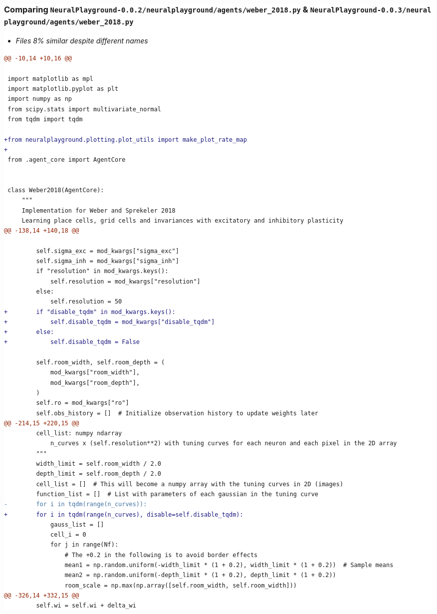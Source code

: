 ### Comparing `NeuralPlayground-0.0.2/neuralplayground/agents/weber_2018.py` & `NeuralPlayground-0.0.3/neuralplayground/agents/weber_2018.py`

 * *Files 8% similar despite different names*

```diff
@@ -10,14 +10,16 @@
 
 import matplotlib as mpl
 import matplotlib.pyplot as plt
 import numpy as np
 from scipy.stats import multivariate_normal
 from tqdm import tqdm
 
+from neuralplayground.plotting.plot_utils import make_plot_rate_map
+
 from .agent_core import AgentCore
 
 
 class Weber2018(AgentCore):
     """
     Implementation for Weber and Sprekeler 2018
     Learning place cells, grid cells and invariances with excitatory and inhibitory plasticity
@@ -138,14 +140,18 @@
 
         self.sigma_exc = mod_kwargs["sigma_exc"]
         self.sigma_inh = mod_kwargs["sigma_inh"]
         if "resolution" in mod_kwargs.keys():
             self.resolution = mod_kwargs["resolution"]
         else:
             self.resolution = 50
+        if "disable_tqdm" in mod_kwargs.keys():
+            self.disable_tqdm = mod_kwargs["disable_tqdm"]
+        else:
+            self.disable_tqdm = False
 
         self.room_width, self.room_depth = (
             mod_kwargs["room_width"],
             mod_kwargs["room_depth"],
         )
         self.ro = mod_kwargs["ro"]
         self.obs_history = []  # Initialize observation history to update weights later
@@ -214,15 +220,15 @@
         cell_list: numpy ndarray
             n_curves x (self.resolution**2) with tuning curves for each neuron and each pixel in the 2D array
         """
         width_limit = self.room_width / 2.0
         depth_limit = self.room_depth / 2.0
         cell_list = []  # This will become a numpy array with the tuning curves in 2D (images)
         function_list = []  # List with parameters of each gaussian in the tuning curve
-        for i in tqdm(range(n_curves)):
+        for i in tqdm(range(n_curves), disable=self.disable_tqdm):
             gauss_list = []
             cell_i = 0
             for j in range(Nf):
                 # The +0.2 in the following is to avoid border effects
                 mean1 = np.random.uniform(-width_limit * (1 + 0.2), width_limit * (1 + 0.2))  # Sample means
                 mean2 = np.random.uniform(-depth_limit * (1 + 0.2), depth_limit * (1 + 0.2))
                 room_scale = np.max(np.array([self.room_width, self.room_width]))
@@ -326,14 +332,15 @@
         self.wi = self.wi + delta_wi
```